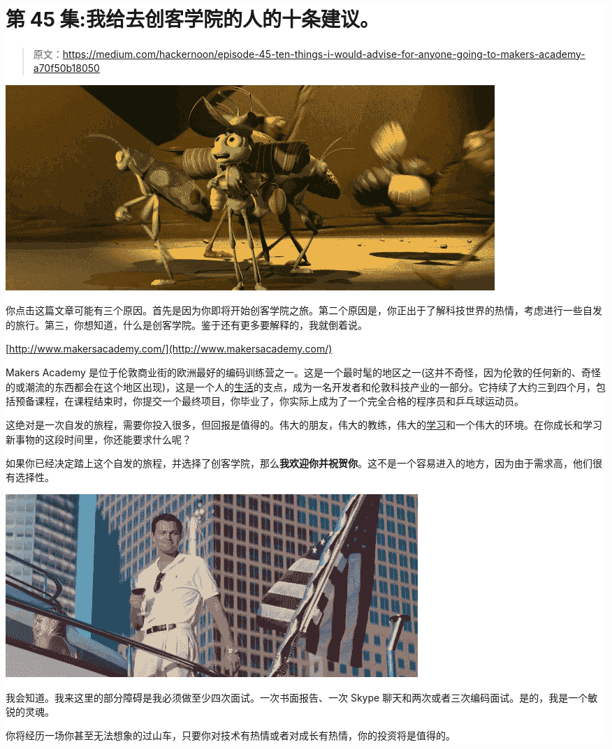 # 第 45 集:我给去创客学院的人的十条建议。

> 原文：<https://medium.com/hackernoon/episode-45-ten-things-i-would-advise-for-anyone-going-to-makers-academy-a70f50b18050>

![](img/80e16287f5ee315ccdf2ae1e23ff045a.png)

你点击这篇文章可能有三个原因。首先是因为你即将开始创客学院之旅。第二个原因是，你正出于了解科技世界的热情，考虑进行一些自发的旅行。第三，你想知道，什么是创客学院。鉴于还有更多要解释的，我就倒着说。

[http://www.makersacademy.com/](http://www.makersacademy.com/)

Makers Academy 是位于伦敦商业街的欧洲最好的编码训练营之一。这是一个最时髦的地区之一(这并不奇怪，因为伦敦的任何新的、奇怪的或潮流的东西都会在这个地区出现)，这是一个人的[生活](https://hackernoon.com/tagged/life)的支点，成为一名开发者和伦敦科技产业的一部分。它持续了大约三到四个月，包括预备课程，在课程结束时，你提交一个最终项目，你毕业了，你实际上成为了一个完全合格的程序员和乒乓球运动员。

这绝对是一次自发的旅程，需要你投入很多，但回报是值得的。伟大的朋友，伟大的教练，伟大的[学习](https://hackernoon.com/tagged/learning)和一个伟大的环境。在你成长和学习新事物的这段时间里，你还能要求什么呢？

如果你已经决定踏上这个自发的旅程，并选择了创客学院，那么**我欢迎你并祝贺你**。这不是一个容易进入的地方，因为由于需求高，他们很有选择性。

![](img/f5664ba0d4d6fb5f2301aecc214710a5.png)

我会知道。我来这里的部分障碍是我必须做至少四次面试。一次书面报告、一次 Skype 聊天和两次或者三次编码面试。是的，我是一个敏锐的灵魂。

你将经历一场你甚至无法想象的过山车，只要你对技术有热情或者对成长有热情，你的投资将是值得的。
